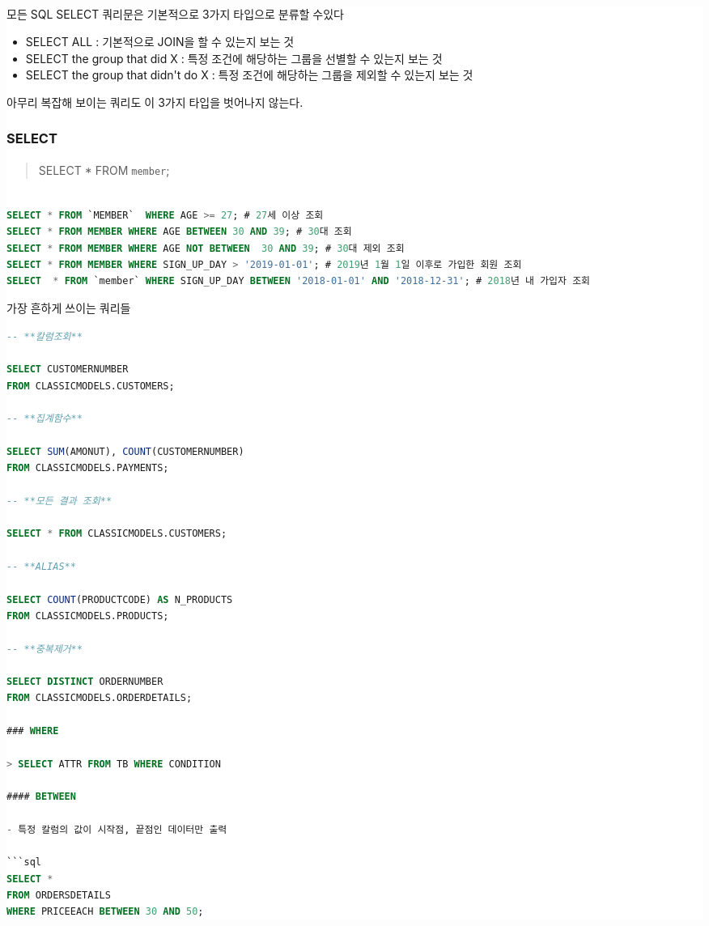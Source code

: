 모든 SQL SELECT 쿼리문은 기본적으로 3가지 타입으로 분류할 수있다

- SELECT ALL : 기본적으로 JOIN을 할 수 있는지 보는 것
- SELECT the group that did X : 특정 조건에 해당하는 그룹을 선별할 수 있는지 보는 것
- SELECT the group that didn't do X : 특정 조건에 해당하는 그룹을 제외할 수 있는지 보는 것

아무리 복잡해 보이는 쿼리도 이 3가지 타입을 벗어나지 않는다.

### SELECT

> SELECT * FROM `member`;

```sql

SELECT * FROM `MEMBER`  WHERE AGE >= 27; # 27세 이상 조회
SELECT * FROM MEMBER WHERE AGE BETWEEN 30 AND 39; # 30대 조회
SELECT * FROM MEMBER WHERE AGE NOT BETWEEN  30 AND 39; # 30대 제외 조회
SELECT * FROM MEMBER WHERE SIGN_UP_DAY > '2019-01-01'; # 2019년 1월 1일 이후로 가입한 회원 조회
SELECT  * FROM `member` WHERE SIGN_UP_DAY BETWEEN '2018-01-01' AND '2018-12-31'; # 2018년 내 가입자 조회
```

가장 흔하게 쓰이는 쿼리들

```sql
-- **칼럼조회**

SELECT CUSTOMERNUMBER
FROM CLASSICMODELS.CUSTOMERS;

-- **집계함수**

SELECT SUM(AMONUT), COUNT(CUSTOMERNUMBER)
FROM CLASSICMODELS.PAYMENTS;

-- **모든 결과 조회**

SELECT * FROM CLASSICMODELS.CUSTOMERS;

-- **ALIAS**

SELECT COUNT(PRODUCTCODE) AS N_PRODUCTS
FROM CLASSICMODELS.PRODUCTS;

-- **중복제거**

SELECT DISTINCT ORDERNUMBER
FROM CLASSICMODELS.ORDERDETAILS;

### WHERE

> SELECT ATTR FROM TB WHERE CONDITION

#### BETWEEN

- 특정 칼럼의 값이 시작점, 끝점인 데이터만 출력

```sql
SELECT *
FROM ORDERSDETAILS
WHERE PRICEEACH BETWEEN 30 AND 50;
```
